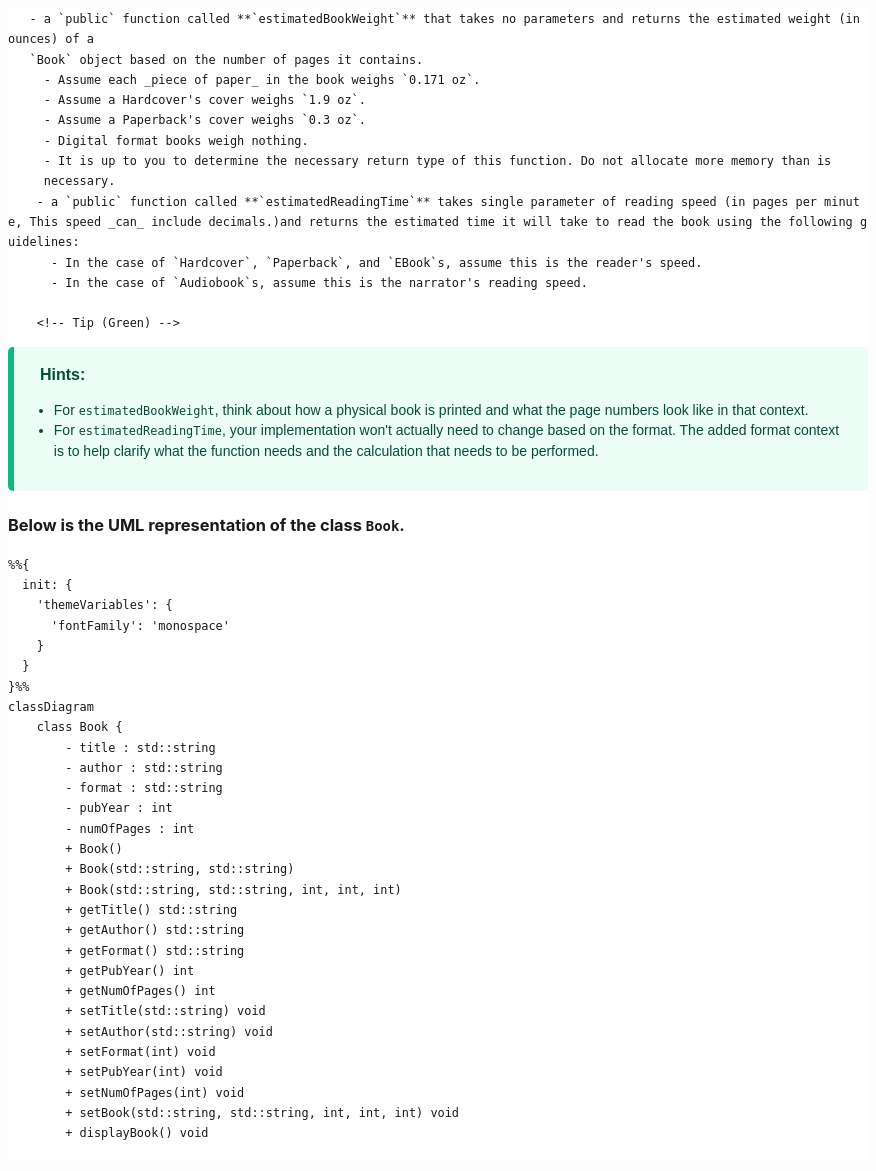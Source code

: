       - a `public` function called **`estimatedBookWeight`** that takes no parameters and returns the estimated weight (in ounces) of a
       `Book` object based on the number of pages it contains.
         - Assume each _piece of paper_ in the book weighs `0.171 oz`.
         - Assume a Hardcover's cover weighs `1.9 oz`.
         - Assume a Paperback's cover weighs `0.3 oz`.
         - Digital format books weigh nothing.
         - It is up to you to determine the necessary return type of this function. Do not allocate more memory than is
         necessary.
        - a `public` function called **`estimatedReadingTime`** takes single parameter of reading speed (in pages per minute, This speed _can_ include decimals.)and returns the estimated time it will take to read the book using the following guidelines:
          - In the case of `Hardcover`, `Paperback`, and `EBook`s, assume this is the reader's speed.
          - In the case of `Audiobook`s, assume this is the narrator's reading speed.

        <!-- Tip (Green) -->
<div
    style="background-color: #ECFDF5; border-left: 6px solid #10B981; color: #064E3B; padding: 16px; border-radius: 5px; font-family: Arial, sans-serif; font-size: 14px;">
    <i class="fa-solid fa-lightbulb" style="margin-right: 10px;"></i>
    <b style="display: inline; margin-bottom: 8px; font-size: 16px;">Hints:</b> 
    <ul><li>For <code>estimatedBookWeight</code>, think about how a physical book is printed and what the page numbers look like in that context.</li>
    <li>For <code>estimatedReadingTime</code>, your implementation won't actually need to change based on the format. The added format context is to help clarify what the function needs and the calculation that needs to be performed.</li>
</div>
  
### Below is the **UML** representation of the class `Book`.

```mermaid
%%{
  init: {
    'themeVariables': {
      'fontFamily': 'monospace'
    }
  }
}%%
classDiagram
    class Book {
        - title : std::string
        - author : std::string
        - format : std::string
        - pubYear : int
        - numOfPages : int
        + Book()
        + Book(std::string, std::string)
        + Book(std::string, std::string, int, int, int)
        + getTitle() std::string
        + getAuthor() std::string
        + getFormat() std::string
        + getPubYear() int
        + getNumOfPages() int
        + setTitle(std::string) void
        + setAuthor(std::string) void
        + setFormat(int) void
        + setPubYear(int) void
        + setNumOfPages(int) void
        + setBook(std::string, std::string, int, int, int) void
        + displayBook() void


```